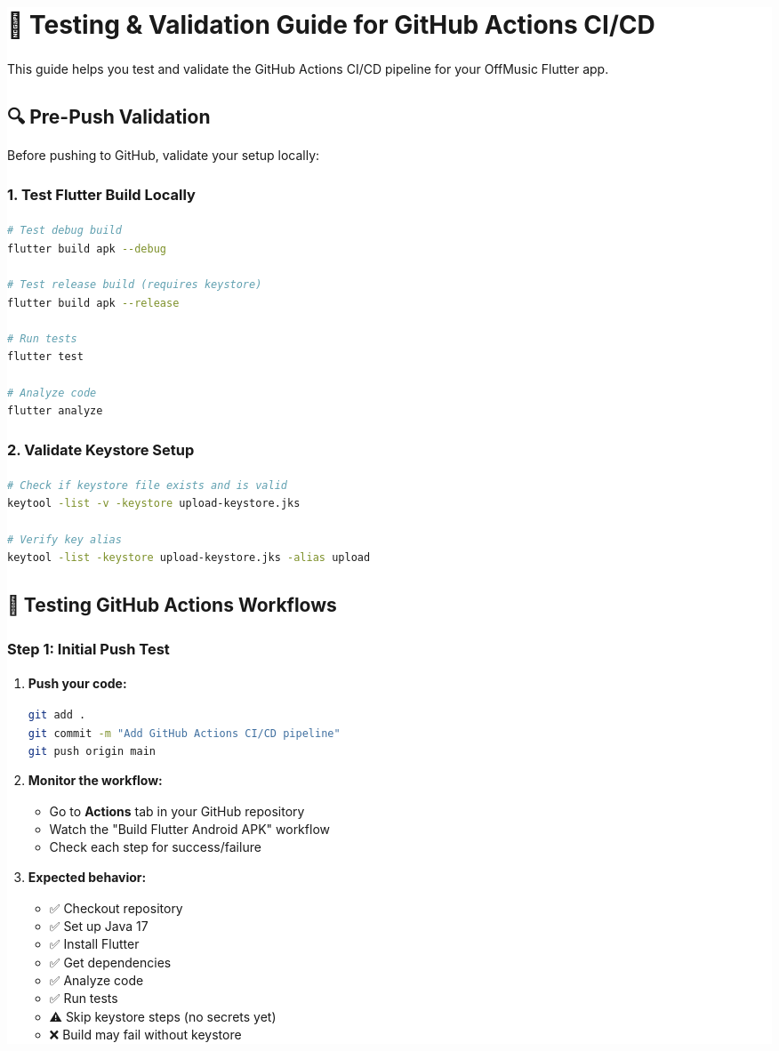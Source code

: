 # 🧪 Testing & Validation Guide for GitHub Actions CI/CD

This guide helps you test and validate the GitHub Actions CI/CD pipeline for your OffMusic Flutter app.

## 🔍 Pre-Push Validation

Before pushing to GitHub, validate your setup locally:

### 1. Test Flutter Build Locally
```bash
# Test debug build
flutter build apk --debug

# Test release build (requires keystore)
flutter build apk --release

# Run tests
flutter test

# Analyze code
flutter analyze
```

### 2. Validate Keystore Setup
```bash
# Check if keystore file exists and is valid
keytool -list -v -keystore upload-keystore.jks

# Verify key alias
keytool -list -keystore upload-keystore.jks -alias upload
```

## 🚀 Testing GitHub Actions Workflows

### Step 1: Initial Push Test
1. **Push your code:**
   ```bash
   git add .
   git commit -m "Add GitHub Actions CI/CD pipeline"
   git push origin main
   ```

2. **Monitor the workflow:**
   - Go to **Actions** tab in your GitHub repository
   - Watch the "Build Flutter Android APK" workflow
   - Check each step for success/failure

3. **Expected behavior:**
   - ✅ Checkout repository
   - ✅ Set up Java 17
   - ✅ Install Flutter
   - ✅ Get dependencies
   - ✅ Analyze code
   - ✅ Run tests
   - ⚠️ Skip keystore steps (no secrets yet)
   - ❌ Build may fail without keystore
